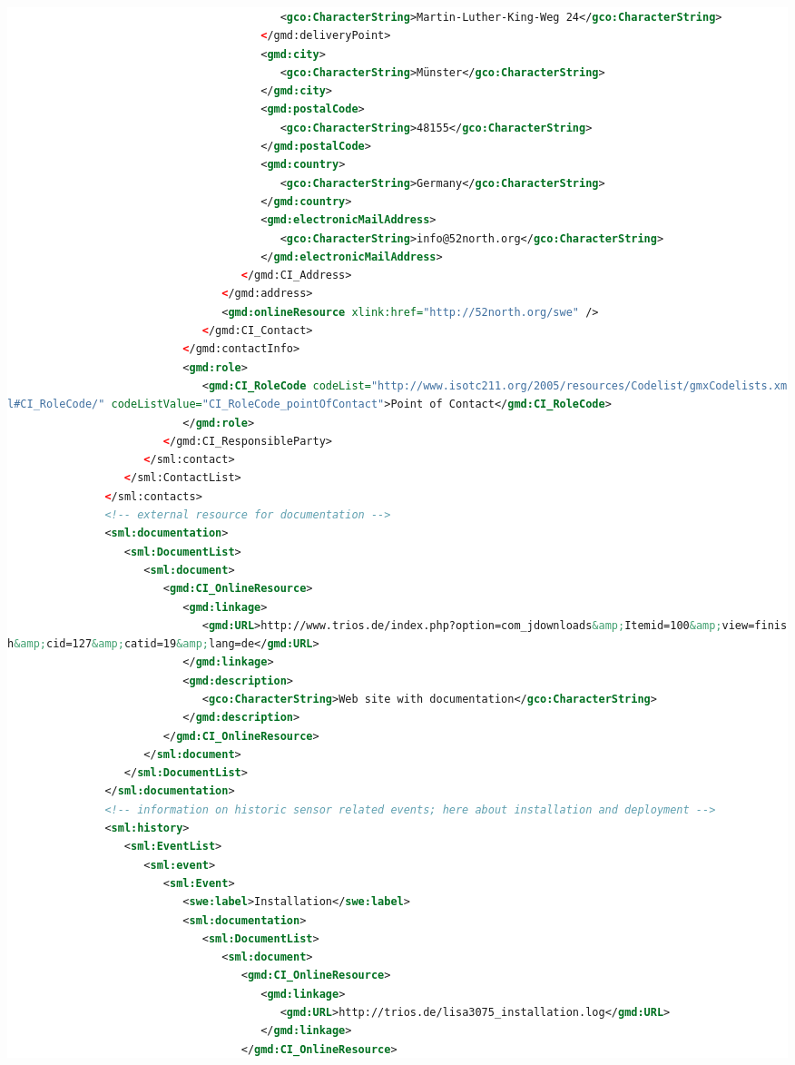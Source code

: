 ~~~ xml
                                          <gco:CharacterString>Martin-Luther-King-Weg 24</gco:CharacterString>
                                       </gmd:deliveryPoint>
                                       <gmd:city>
                                          <gco:CharacterString>Münster</gco:CharacterString>
                                       </gmd:city>
                                       <gmd:postalCode>
                                          <gco:CharacterString>48155</gco:CharacterString>
                                       </gmd:postalCode>
                                       <gmd:country>
                                          <gco:CharacterString>Germany</gco:CharacterString>
                                       </gmd:country>
                                       <gmd:electronicMailAddress>
                                          <gco:CharacterString>info@52north.org</gco:CharacterString>
                                       </gmd:electronicMailAddress>
                                    </gmd:CI_Address>
                                 </gmd:address>
                                 <gmd:onlineResource xlink:href="http://52north.org/swe" />
                              </gmd:CI_Contact>
                           </gmd:contactInfo>
                           <gmd:role>
                              <gmd:CI_RoleCode codeList="http://www.isotc211.org/2005/resources/Codelist/gmxCodelists.xml#CI_RoleCode/" codeListValue="CI_RoleCode_pointOfContact">Point of Contact</gmd:CI_RoleCode>
                           </gmd:role>
                        </gmd:CI_ResponsibleParty>
                     </sml:contact>
                  </sml:ContactList>
               </sml:contacts>
               <!-- external resource for documentation -->
               <sml:documentation>
                  <sml:DocumentList>
                     <sml:document>
                        <gmd:CI_OnlineResource>
                           <gmd:linkage>
                              <gmd:URL>http://www.trios.de/index.php?option=com_jdownloads&amp;Itemid=100&amp;view=finish&amp;cid=127&amp;catid=19&amp;lang=de</gmd:URL>
                           </gmd:linkage>
                           <gmd:description>
                              <gco:CharacterString>Web site with documentation</gco:CharacterString>
                           </gmd:description>
                        </gmd:CI_OnlineResource>
                     </sml:document>
                  </sml:DocumentList>
               </sml:documentation>
               <!-- information on historic sensor related events; here about installation and deployment -->
               <sml:history>
                  <sml:EventList>
                     <sml:event>
                        <sml:Event>
                           <swe:label>Installation</swe:label>
                           <sml:documentation>
                              <sml:DocumentList>
                                 <sml:document>
                                    <gmd:CI_OnlineResource>
                                       <gmd:linkage>
                                          <gmd:URL>http://trios.de/lisa3075_installation.log</gmd:URL>
                                       </gmd:linkage>
                                    </gmd:CI_OnlineResource>
~~~